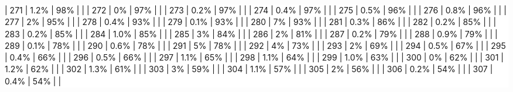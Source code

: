 | 271 | 1.2% | 98% |  |
| 272 | 0% | 97% |  |
| 273 | 0.2% | 97% |  |
| 274 | 0.4% | 97% |  |
| 275 | 0.5% | 96% |  |
| 276 | 0.8% | 96% |  |
| 277 | 2% | 95% |  |
| 278 | 0.4% | 93% |  |
| 279 | 0.1% | 93% |  |
| 280 | 7% | 93% |  |
| 281 | 0.3% | 86% |  |
| 282 | 0.2% | 85% |  |
| 283 | 0.2% | 85% |  |
| 284 | 1.0% | 85% |  |
| 285 | 3% | 84% |  |
| 286 | 2% | 81% |  |
| 287 | 0.2% | 79% |  |
| 288 | 0.9% | 79% |  |
| 289 | 0.1% | 78% |  |
| 290 | 0.6% | 78% |  |
| 291 | 5% | 78% |  |
| 292 | 4% | 73% |  |
| 293 | 2% | 69% |  |
| 294 | 0.5% | 67% |  |
| 295 | 0.4% | 66% |  |
| 296 | 0.5% | 66% |  |
| 297 | 1.1% | 65% |  |
| 298 | 1.1% | 64% |  |
| 299 | 1.0% | 63% |  |
| 300 | 0% | 62% |  |
| 301 | 1.2% | 62% |  |
| 302 | 1.3% | 61% |  |
| 303 | 3% | 59% |  |
| 304 | 1.1% | 57% |  |
| 305 | 2% | 56% |  |
| 306 | 0.2% | 54% |  |
| 307 | 0.4% | 54% |  |